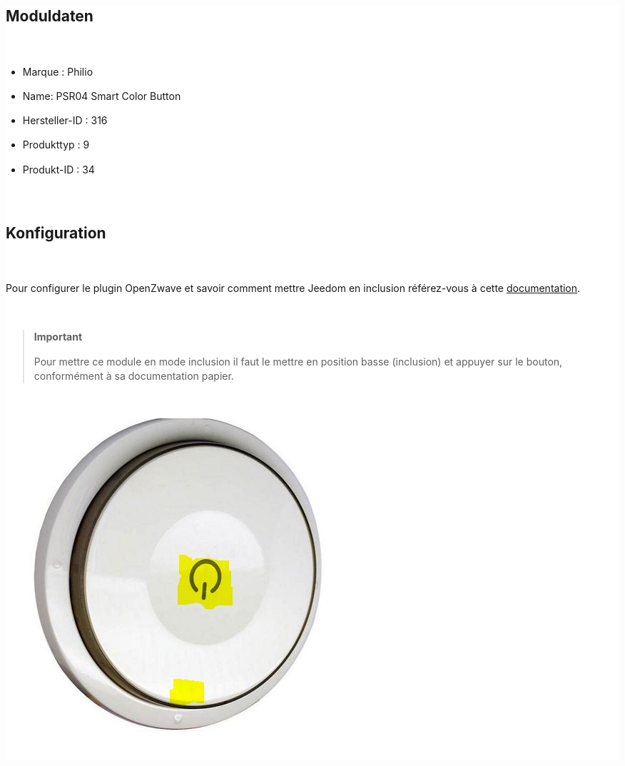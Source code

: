 Moduldaten
----------

 

-   Marque : Philio

-   Name: PSR04 Smart Color Button

-   Hersteller-ID : 316

-   Produkttyp : 9

-   Produkt-ID : 34

 

Konfiguration
-------------

 

Pour configurer le plugin OpenZwave et savoir comment mettre Jeedom en inclusion référez-vous à cette [documentation](https://jeedom.fr/doc/documentation/plugins/openzwave/fr_FR/openzwave.html).

 

> **Important**
>
> Pour mettre ce module en mode inclusion il faut le mettre en position basse (inclusion) et appuyer sur le bouton, conformément à sa documentation papier.

 

![](../images/philio.psr04/inclusion.jpg)

 
